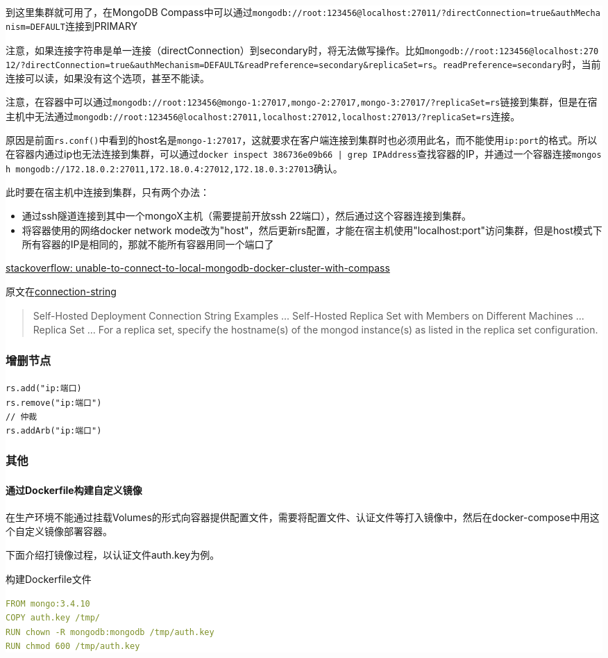 ```shell
```

到这里集群就可用了，在MongoDB Compass中可以通过`mongodb://root:123456@localhost:27011/?directConnection=true&authMechanism=DEFAULT`连接到PRIMARY

注意，如果连接字符串是单一连接（directConnection）到secondary时，将无法做写操作。比如`mongodb://root:123456@localhost:27012/?directConnection=true&authMechanism=DEFAULT&readPreference=secondary&replicaSet=rs`。`readPreference=secondary`时，当前连接可以读，如果没有这个选项，甚至不能读。

注意，在容器中可以通过`mongodb://root:123456@mongo-1:27017,mongo-2:27017,mongo-3:27017/?replicaSet=rs`链接到集群，但是在宿主机中无法通过`mongodb://root:123456@localhost:27011,localhost:27012,localhost:27013/?replicaSet=rs`连接。

原因是前面`rs.conf()`中看到的host名是`mongo-1:27017`，这就要求在客户端连接到集群时也必须用此名，而不能使用`ip:port`的格式。所以在容器内通过ip也无法连接到集群，可以通过`docker inspect 386736e09b66 | grep IPAddress`查找容器的IP，并通过一个容器连接`mongosh mongodb://172.18.0.2:27011,172.18.0.4:27012,172.18.0.3:27013`确认。

此时要在宿主机中连接到集群，只有两个办法：
- 通过ssh隧道连接到其中一个mongoX主机（需要提前开放ssh 22端口），然后通过这个容器连接到集群。
- 将容器使用的网络docker network mode改为"host"，然后更新rs配置，才能在宿主机使用"localhost:port"访问集群，但是host模式下所有容器的IP是相同的，那就不能所有容器用同一个端口了

[stackoverflow: unable-to-connect-to-local-mongodb-docker-cluster-with-compass](https://stackoverflow.com/questions/72739581/unable-to-connect-to-local-mongodb-docker-cluster-with-compass)

原文在[connection-string](https://www.mongodb.com/docs/manual/reference/connection-string/#self-hosted-replica-set-with-members-on-different-machines)

> Self-Hosted Deployment Connection String Examples
> ...
> Self-Hosted Replica Set with Members on Different Machines
> ...
> Replica Set
> ...
> For a replica set, specify the hostname(s) of the mongod instance(s) as listed in the replica set configuration.

### 增删节点

```shell
rs.add("ip:端口)
rs.remove("ip:端口")
// 仲裁
rs.addArb("ip:端口")
```

### 其他

#### 通过Dockerfile构建自定义镜像

在生产环境不能通过挂载Volumes的形式向容器提供配置文件，需要将配置文件、认证文件等打入镜像中，然后在docker-compose中用这个自定义镜像部署容器。

下面介绍打镜像过程，以认证文件auth.key为例。

构建Dockerfile文件
```yaml
FROM mongo:3.4.10
COPY auth.key /tmp/
RUN chown -R mongodb:mongodb /tmp/auth.key
RUN chmod 600 /tmp/auth.key
```
